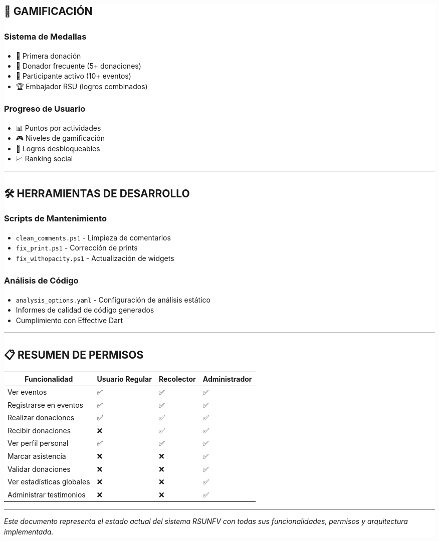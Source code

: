 
## 🎯 **GAMIFICACIÓN**

### **Sistema de Medallas**
- 🥉 Primera donación
- 🥈 Donador frecuente (5+ donaciones)
- 🥇 Participante activo (10+ eventos)
- 🏆 Embajador RSU (logros combinados)

### **Progreso de Usuario**
- 📊 Puntos por actividades
- 🎮 Niveles de gamificación
- 🏅 Logros desbloqueables
- 📈 Ranking social

---

## 🛠️ **HERRAMIENTAS DE DESARROLLO**

### **Scripts de Mantenimiento**
- `clean_comments.ps1` - Limpieza de comentarios
- `fix_print.ps1` - Corrección de prints
- `fix_withopacity.ps1` - Actualización de widgets

### **Análisis de Código**
- `analysis_options.yaml` - Configuración de análisis estático
- Informes de calidad de código generados
- Cumplimiento con Effective Dart

---

## 📋 **RESUMEN DE PERMISOS**

| Funcionalidad | Usuario Regular | Recolector | Administrador |
|---------------|----------------|------------|---------------|
| Ver eventos | ✅ | ✅ | ✅ |
| Registrarse en eventos | ✅ | ✅ | ✅ |
| Realizar donaciones | ✅ | ✅ | ✅ |
| Recibir donaciones | ❌ | ✅ | ✅ |
| Ver perfil personal | ✅ | ✅ | ✅ |
| Marcar asistencia | ❌ | ❌ | ✅ |
| Validar donaciones | ❌ | ❌ | ✅ |
| Ver estadísticas globales | ❌ | ❌ | ✅ |
| Administrar testimonios | ❌ | ❌ | ✅ |

---

*Este documento representa el estado actual del sistema RSUNFV con todas sus funcionalidades, permisos y arquitectura implementada.*
